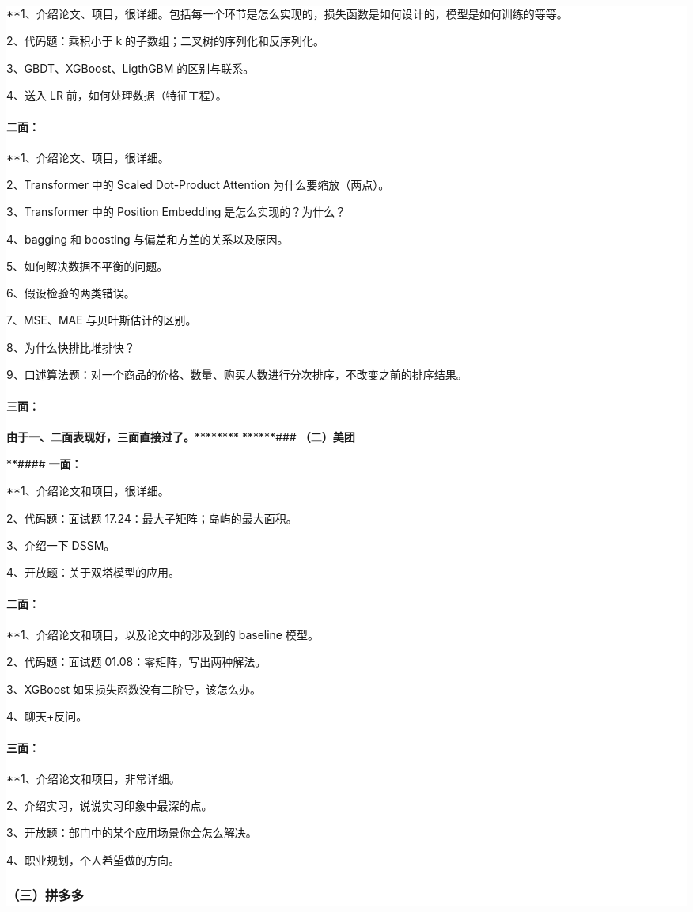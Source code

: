 **1、介绍论文、项目，很详细。包括每一个环节是怎么实现的，损失函数是如何设计的，模型是如何训练的等等。

2、代码题：乘积小于 k 的子数组；二叉树的序列化和反序列化。

3、GBDT、XGBoost、LigthGBM 的区别与联系。

4、送入 LR 前，如何处理数据（特征工程）。

#### **二面：**

 **1、介绍论文、项目，很详细。

2、Transformer 中的 Scaled Dot-Product Attention 为什么要缩放（两点）。

3、Transformer 中的 Position Embedding 是怎么实现的？为什么？

4、bagging 和 boosting 与偏差和方差的关系以及原因。

5、如何解决数据不平衡的问题。

6、假设检验的两类错误。

7、MSE、MAE 与贝叶斯估计的区别。

8、为什么快排比堆排快？

9、口述算法题：对一个商品的价格、数量、购买人数进行分次排序，不改变之前的排序结果。

#### **三面：**

 **由于一、二面表现好，三面直接过了。**********  ******### **（二）美团**

 **#### **一面：**

 **1、介绍论文和项目，很详细。

2、代码题：面试题 17.24：最大子矩阵；岛屿的最大面积。

3、介绍一下 DSSM。

4、开放题：关于双塔模型的应用。

#### **二面：**

 **1、介绍论文和项目，以及论文中的涉及到的 baseline 模型。

2、代码题：面试题 01.08：零矩阵，写出两种解法。

3、XGBoost 如果损失函数没有二阶导，该怎么办。

4、聊天+反问。

#### **三面：**

 **1、介绍论文和项目，非常详细。

2、介绍实习，说说实习印象中最深的点。

3、开放题：部门中的某个应用场景你会怎么解决。

4、职业规划，个人希望做的方向。

### **（三）拼多多**
